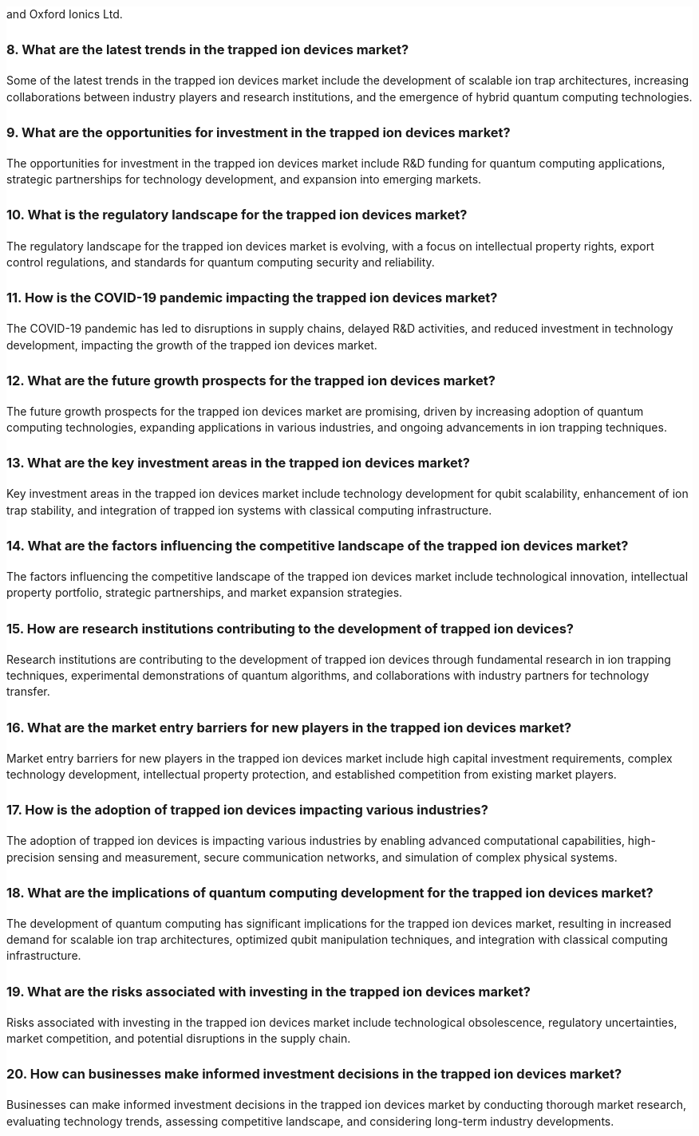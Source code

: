and Oxford Ionics Ltd.</p><h3>8. What are the latest trends in the trapped ion devices market?</h3><p>Some of the latest trends in the trapped ion devices market include the development of scalable ion trap architectures, increasing collaborations between industry players and research institutions, and the emergence of hybrid quantum computing technologies.</p><h3>9. What are the opportunities for investment in the trapped ion devices market?</h3><p>The opportunities for investment in the trapped ion devices market include R&D funding for quantum computing applications, strategic partnerships for technology development, and expansion into emerging markets.</p><h3>10. What is the regulatory landscape for the trapped ion devices market?</h3><p>The regulatory landscape for the trapped ion devices market is evolving, with a focus on intellectual property rights, export control regulations, and standards for quantum computing security and reliability.</p><h3>11. How is the COVID-19 pandemic impacting the trapped ion devices market?</h3><p>The COVID-19 pandemic has led to disruptions in supply chains, delayed R&D activities, and reduced investment in technology development, impacting the growth of the trapped ion devices market.</p><h3>12. What are the future growth prospects for the trapped ion devices market?</h3><p>The future growth prospects for the trapped ion devices market are promising, driven by increasing adoption of quantum computing technologies, expanding applications in various industries, and ongoing advancements in ion trapping techniques.</p><h3>13. What are the key investment areas in the trapped ion devices market?</h3><p>Key investment areas in the trapped ion devices market include technology development for qubit scalability, enhancement of ion trap stability, and integration of trapped ion systems with classical computing infrastructure.</p><h3>14. What are the factors influencing the competitive landscape of the trapped ion devices market?</h3><p>The factors influencing the competitive landscape of the trapped ion devices market include technological innovation, intellectual property portfolio, strategic partnerships, and market expansion strategies.</p><h3>15. How are research institutions contributing to the development of trapped ion devices?</h3><p>Research institutions are contributing to the development of trapped ion devices through fundamental research in ion trapping techniques, experimental demonstrations of quantum algorithms, and collaborations with industry partners for technology transfer.</p><h3>16. What are the market entry barriers for new players in the trapped ion devices market?</h3><p>Market entry barriers for new players in the trapped ion devices market include high capital investment requirements, complex technology development, intellectual property protection, and established competition from existing market players.</p><h3>17. How is the adoption of trapped ion devices impacting various industries?</h3><p>The adoption of trapped ion devices is impacting various industries by enabling advanced computational capabilities, high-precision sensing and measurement, secure communication networks, and simulation of complex physical systems.</p><h3>18. What are the implications of quantum computing development for the trapped ion devices market?</h3><p>The development of quantum computing has significant implications for the trapped ion devices market, resulting in increased demand for scalable ion trap architectures, optimized qubit manipulation techniques, and integration with classical computing infrastructure.</p><h3>19. What are the risks associated with investing in the trapped ion devices market?</h3><p>Risks associated with investing in the trapped ion devices market include technological obsolescence, regulatory uncertainties, market competition, and potential disruptions in the supply chain.</p><h3>20. How can businesses make informed investment decisions in the trapped ion devices market?</h3><p>Businesses can make informed investment decisions in the trapped ion devices market by conducting thorough market research, evaluating technology trends, assessing competitive landscape, and considering long-term industry developments.</p></body></html></strong></p>
